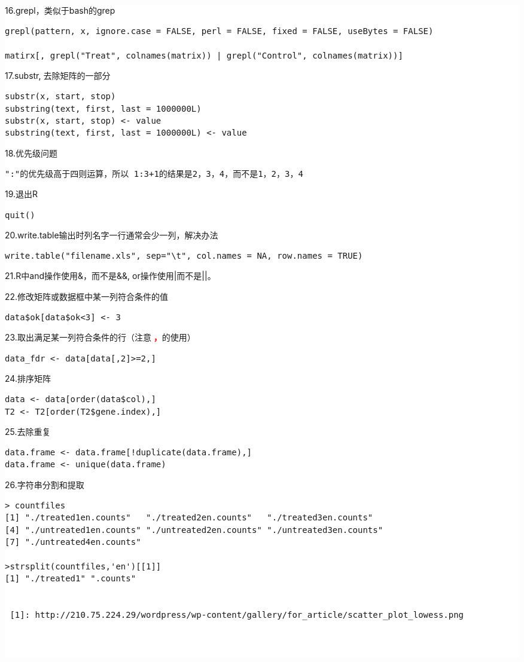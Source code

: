 16.grepl，类似于bash的grep

<pre class="brush: bash; title: ; notranslate" title="">grepl(pattern, x, ignore.case = FALSE, perl = FALSE, fixed = FALSE, useBytes = FALSE)

matirx[, grepl("Treat", colnames(matrix)) | grepl("Control", colnames(matrix))]</pre>

17.substr, 去除矩阵的一部分

<pre class="brush: bash; title: ; notranslate" title="">substr(x, start, stop)
substring(text, first, last = 1000000L)
substr(x, start, stop) &lt;- value
substring(text, first, last = 1000000L) &lt;- value</pre>

18.优先级问题

<pre class="brush: bash; title: ; notranslate" title="">":"的优先级高于四则运算，所以 1:3+1的结果是2，3，4，而不是1，2，3，4</pre>

19.退出R

<pre class="brush: bash; title: ; notranslate" title="">quit()</pre>

20.write.table输出时列名字一行通常会少一列，解决办法

<pre class="brush: bash; title: ; notranslate" title="">write.table("filename.xls", sep="\t", col.names = NA, row.names = TRUE)</pre>

21.R中and操作使用&，而不是&&, or操作使用|而不是||。

22.修改矩阵或数据框中某一列符合条件的值

<pre class="brush: bash; title: ; notranslate" title="">data$ok[data$ok&lt;3] &lt;- 3</pre>

23.取出满足某一列符合条件的行（注意<span style="color: #ff0000;"> <strong>，</strong></span>的使用）

<pre class="brush: bash; title: ; notranslate" title="">data_fdr &lt;- data[data[,2]&gt;=2,]</pre>

24.排序矩阵

<pre class="brush: bash; title: ; notranslate" title="">data &lt;- data[order(data$col),]
T2 &lt;- T2[order(T2$gene.index),]
</pre>

25.去除重复

<pre class="brush: bash; title: ; notranslate" title="">data.frame &lt;- data.frame[!duplicate(data.frame),]
data.frame &lt;- unique(data.frame)
</pre>

26.字符串分割和提取

<pre class="brush: bash; title: ; notranslate" title="">&gt; countfiles
[1] "./treated1en.counts"   "./treated2en.counts"   "./treated3en.counts"
[4] "./untreated1en.counts" "./untreated2en.counts" "./untreated3en.counts"
[7] "./untreated4en.counts"

&gt;strsplit(countfiles,'en')[[1]]
[1] "./treated1" ".counts"


 [1]: http://210.75.224.29/wordpress/wp-content/gallery/for_article/scatter_plot_lowess.png